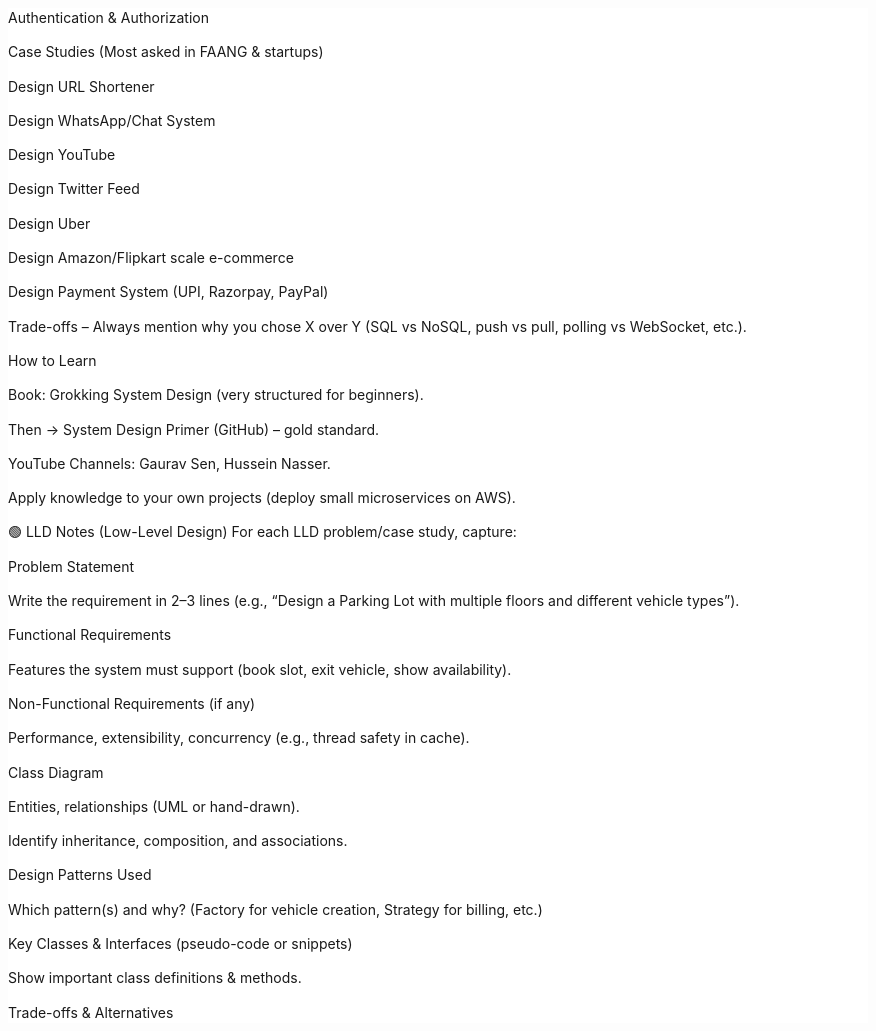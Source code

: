 Authentication & Authorization

Case Studies (Most asked in FAANG & startups)

Design URL Shortener

Design WhatsApp/Chat System

Design YouTube

Design Twitter Feed

Design Uber

Design Amazon/Flipkart scale e-commerce

Design Payment System (UPI, Razorpay, PayPal)

Trade-offs – Always mention why you chose X over Y (SQL vs NoSQL, push vs pull, polling vs WebSocket, etc.).

How to Learn

Book: Grokking System Design (very structured for beginners).

Then → System Design Primer (GitHub) – gold standard.

YouTube Channels: Gaurav Sen, Hussein Nasser.

Apply knowledge to your own projects (deploy small microservices on AWS).



🟢 LLD Notes (Low-Level Design)
For each LLD problem/case study, capture:

Problem Statement

Write the requirement in 2–3 lines (e.g., “Design a Parking Lot with multiple floors and different vehicle types”).

Functional Requirements

Features the system must support (book slot, exit vehicle, show availability).

Non-Functional Requirements (if any)

Performance, extensibility, concurrency (e.g., thread safety in cache).

Class Diagram

Entities, relationships (UML or hand-drawn).

Identify inheritance, composition, and associations.

Design Patterns Used

Which pattern(s) and why? (Factory for vehicle creation, Strategy for billing, etc.)

Key Classes & Interfaces (pseudo-code or snippets)

Show important class definitions & methods.

Trade-offs & Alternatives
